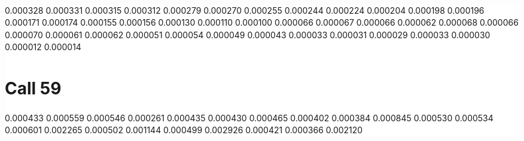 0.000328
0.000331
0.000315
0.000312
0.000279
0.000270
0.000255
0.000244
0.000224
0.000204
0.000198
0.000196
0.000171
0.000174
0.000155
0.000156
0.000130
0.000110
0.000100
0.000066
0.000067
0.000066
0.000062
0.000068
0.000066
0.000070
0.000061
0.000062
0.000051
0.000054
0.000049
0.000043
0.000033
0.000031
0.000029
0.000033
0.000030
0.000012
0.000014

# Call 59
0.000433
0.000559
0.000546
0.000261
0.000435
0.000430
0.000465
0.000402
0.000384
0.000845
0.000530
0.000534
0.000601
0.002265
0.000502
0.001144
0.000499
0.002926
0.000421
0.000366
0.002120